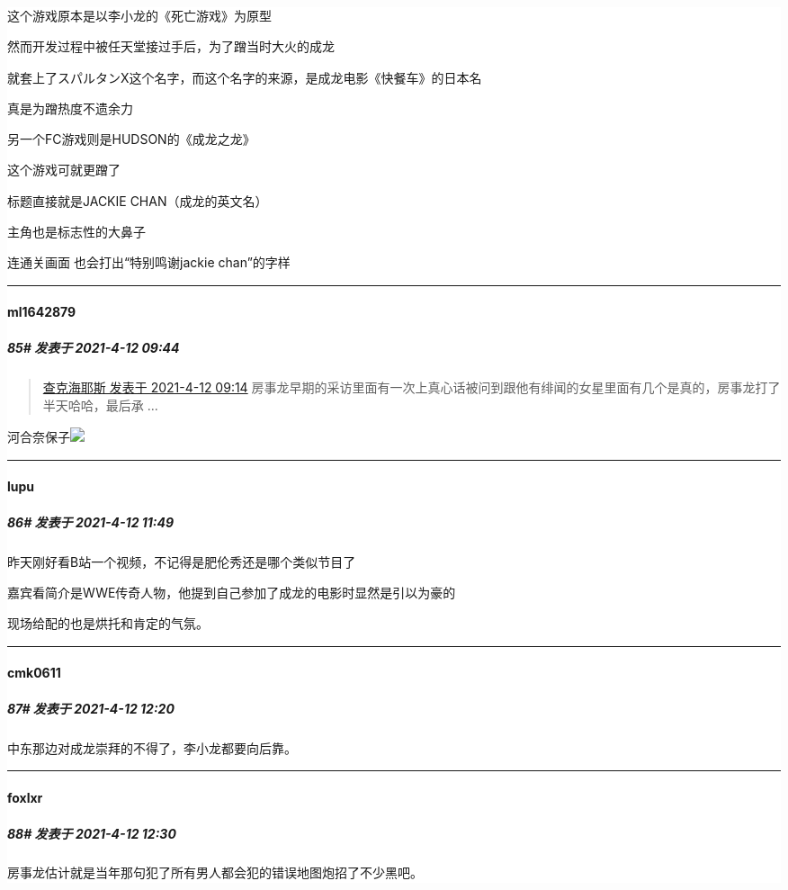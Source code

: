 这个游戏原本是以李小龙的《死亡游戏》为原型

然而开发过程中被任天堂接过手后，为了蹭当时大火的成龙

就套上了スパルタンX这个名字，而这个名字的来源，是成龙电影《快餐车》的日本名

真是为蹭热度不遗余力


另一个FC游戏则是HUDSON的《成龙之龙》

这个游戏可就更蹭了

标题直接就是JACKIE CHAN（成龙的英文名）

主角也是标志性的大鼻子

连通关画面 也会打出“特别鸣谢jackie chan”的字样


-----

####  ml1642879  
##### 85#       发表于 2021-4-12 09:44


<blockquote><a href="httphttps://bbs.saraba1st.com/2b/forum.php?mod=redirect&amp;goto=findpost&amp;pid=50910497&amp;ptid=1998482" target="_blank">查克海耶斯 发表于 2021-4-12 09:14</a>
房事龙早期的采访里面有一次上真心话被问到跟他有绯闻的女星里面有几个是真的，房事龙打了半天哈哈，最后承 ...</blockquote>
河合奈保子<img src="https://static.saraba1st.com/image/smiley/face2017/075.png" referrerpolicy="no-referrer">


-----

####  lupu  
##### 86#       发表于 2021-4-12 11:49


昨天刚好看B站一个视频，不记得是肥伦秀还是哪个类似节目了

嘉宾看简介是WWE传奇人物，他提到自己参加了成龙的电影时显然是引以为豪的

现场给配的也是烘托和肯定的气氛。


-----

####  cmk0611  
##### 87#       发表于 2021-4-12 12:20


中东那边对成龙崇拜的不得了，李小龙都要向后靠。


-----

####  foxlxr  
##### 88#       发表于 2021-4-12 12:30


房事龙估计就是当年那句犯了所有男人都会犯的错误地图炮招了不少黑吧。
